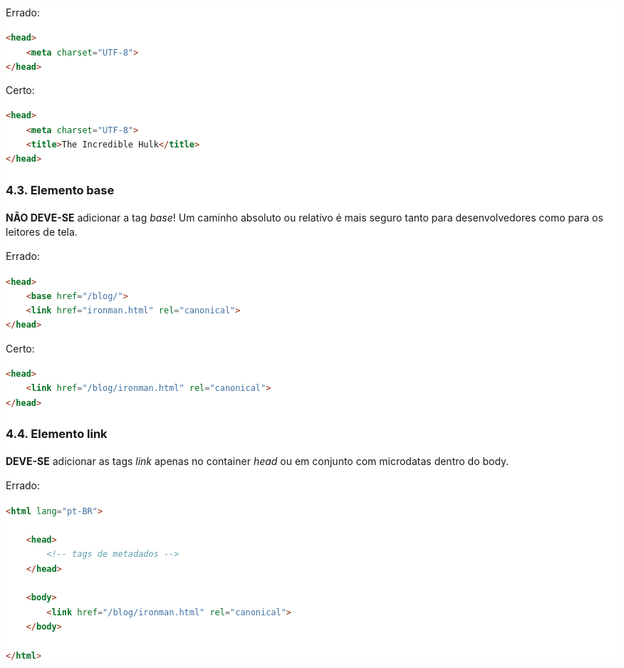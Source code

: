 Errado:

```html
<head>
    <meta charset="UTF-8">
</head>
```

Certo:

```html
<head>
    <meta charset="UTF-8">
    <title>The Incredible Hulk</title>
</head>
```

### 4.3. Elemento base

**NÃO DEVE-SE** adicionar a tag *base*! Um caminho absoluto ou relativo é mais seguro tanto para desenvolvedores como para os leitores de tela.

Errado:

```html
<head>
    <base href="/blog/">
    <link href="ironman.html" rel="canonical">
</head>
```

Certo:

```html
<head>
    <link href="/blog/ironman.html" rel="canonical">
</head>
```

### 4.4. Elemento link

**DEVE-SE** adicionar as tags *link* apenas no container *head* ou em conjunto com microdatas dentro do body.

Errado:

```html
<html lang="pt-BR">

    <head>
        <!-- tags de metadados -->
    </head>

    <body>
        <link href="/blog/ironman.html" rel="canonical">
    </body>
    
</html>
```
